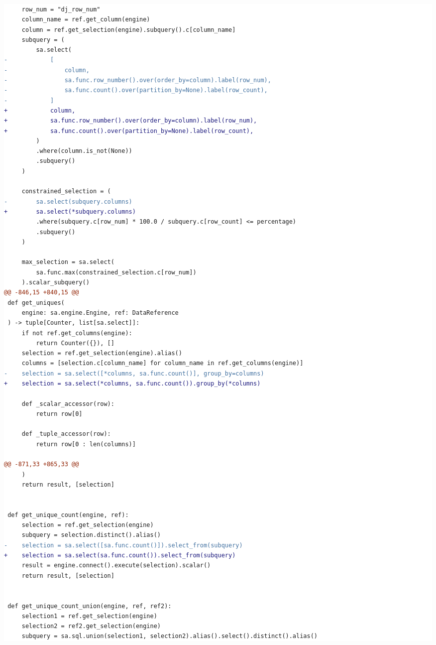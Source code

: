 ```diff
     row_num = "dj_row_num"
     column_name = ref.get_column(engine)
     column = ref.get_selection(engine).subquery().c[column_name]
     subquery = (
         sa.select(
-            [
-                column,
-                sa.func.row_number().over(order_by=column).label(row_num),
-                sa.func.count().over(partition_by=None).label(row_count),
-            ]
+            column,
+            sa.func.row_number().over(order_by=column).label(row_num),
+            sa.func.count().over(partition_by=None).label(row_count),
         )
         .where(column.is_not(None))
         .subquery()
     )
 
     constrained_selection = (
-        sa.select(subquery.columns)
+        sa.select(*subquery.columns)
         .where(subquery.c[row_num] * 100.0 / subquery.c[row_count] <= percentage)
         .subquery()
     )
 
     max_selection = sa.select(
         sa.func.max(constrained_selection.c[row_num])
     ).scalar_subquery()
@@ -846,15 +840,15 @@
 def get_uniques(
     engine: sa.engine.Engine, ref: DataReference
 ) -> tuple[Counter, list[sa.select]]:
     if not ref.get_columns(engine):
         return Counter({}), []
     selection = ref.get_selection(engine).alias()
     columns = [selection.c[column_name] for column_name in ref.get_columns(engine)]
-    selection = sa.select([*columns, sa.func.count()], group_by=columns)
+    selection = sa.select(*columns, sa.func.count()).group_by(*columns)
 
     def _scalar_accessor(row):
         return row[0]
 
     def _tuple_accessor(row):
         return row[0 : len(columns)]
 
@@ -871,33 +865,33 @@
     )
     return result, [selection]
 
 
 def get_unique_count(engine, ref):
     selection = ref.get_selection(engine)
     subquery = selection.distinct().alias()
-    selection = sa.select([sa.func.count()]).select_from(subquery)
+    selection = sa.select(sa.func.count()).select_from(subquery)
     result = engine.connect().execute(selection).scalar()
     return result, [selection]
 
 
 def get_unique_count_union(engine, ref, ref2):
     selection1 = ref.get_selection(engine)
     selection2 = ref2.get_selection(engine)
     subquery = sa.sql.union(selection1, selection2).alias().select().distinct().alias()
```